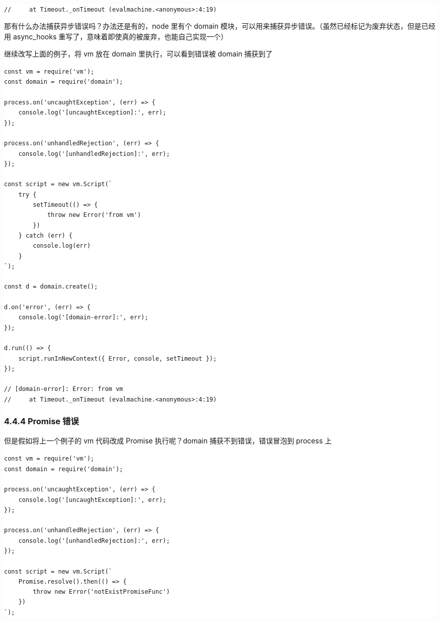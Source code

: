 ```text
//     at Timeout._onTimeout (evalmachine.<anonymous>:4:19)
```

那有什么办法捕获异步错误吗？办法还是有的，node 里有个 domain 模块，可以用来捕获异步错误。（虽然已经标记为废弃状态，但是已经用 async_hooks 重写了，意味着即使真的被废弃，也能自己实现一个）

继续改写上面的例子，将 vm 放在 domain 里执行，可以看到错误被 domain 捕获到了

```text
const vm = require('vm');
const domain = require('domain');

process.on('uncaughtException', (err) => {
    console.log('[uncaughtException]:', err);
});

process.on('unhandledRejection', (err) => {
    console.log('[unhandledRejection]:', err);
});

const script = new vm.Script(`
    try {
        setTimeout(() => {
            throw new Error('from vm')
        })
    } catch (err) {
        console.log(err)
    }
`);

const d = domain.create();

d.on('error', (err) => {
    console.log('[domain-error]:', err);
});

d.run(() => {
    script.runInNewContext({ Error, console, setTimeout });
});

// [domain-error]: Error: from vm
//     at Timeout._onTimeout (evalmachine.<anonymous>:4:19)
```

### **4.4.4 Promise 错误**

但是假如将上一个例子的 vm 代码改成 Promise 执行呢？domain 捕获不到错误，错误冒泡到 process 上

```text
const vm = require('vm');
const domain = require('domain');

process.on('uncaughtException', (err) => {
    console.log('[uncaughtException]:', err);
});

process.on('unhandledRejection', (err) => {
    console.log('[unhandledRejection]:', err);
});

const script = new vm.Script(`
    Promise.resolve().then(() => {
        throw new Error('notExistPromiseFunc')
    })
`);

```